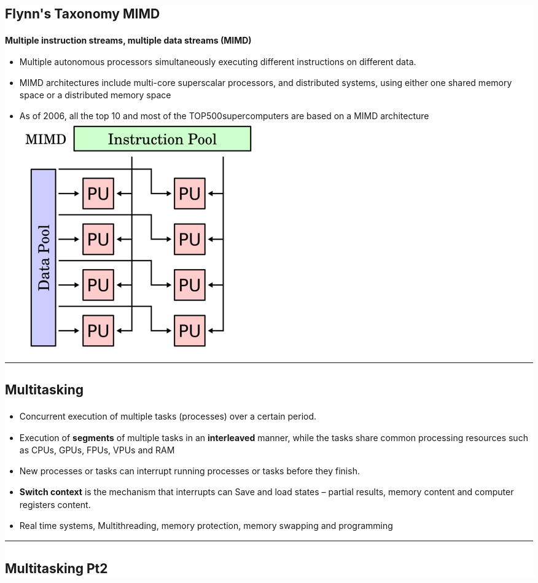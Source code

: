 
## Flynn's Taxonomy MIMD

**Multiple instruction streams, multiple data streams (MIMD)​**

- Multiple autonomous processors simultaneously executing ​different instructions on different data. ​

- MIMD architectures include multi-core superscalar ​processors, and distributed systems, using either one shared ​memory space or a distributed memory space​

- As of 2006, all the top 10 and most of the TOP500​supercomputers are based on a MIMD architecture​
​
![bg right:40% 100%](./figures/mimd.png)

---

## Multitasking 

- Concurrent execution of multiple tasks (processes) over a certain period. ​

- Execution of **segments** of multiple tasks in an **interleaved** manner, while the tasks share common processing resources such as CPUs, GPUs, FPUs, VPUs and RAM​

- New processes or tasks can interrupt running processes or tasks before they finish. ​

- **Switch context** is the mechanism that interrupts can Save and load states – partial results, memory content and computer registers content. ​

- Real time systems, Multithreading, memory protection, memory swapping and programming​

---

## Multitasking Pt2
